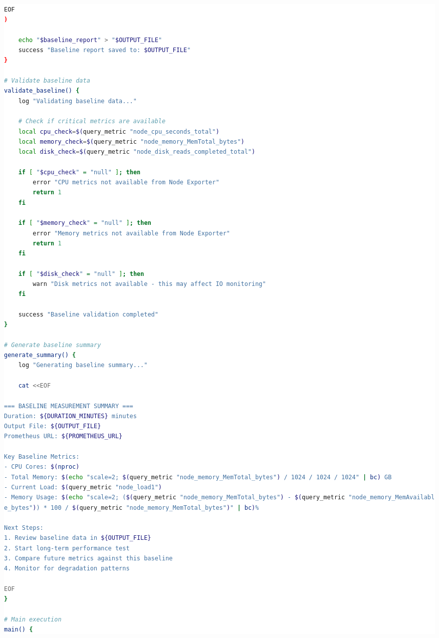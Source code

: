```bash
EOF
)
    
    echo "$baseline_report" > "$OUTPUT_FILE"
    success "Baseline report saved to: $OUTPUT_FILE"
}

# Validate baseline data
validate_baseline() {
    log "Validating baseline data..."
    
    # Check if critical metrics are available
    local cpu_check=$(query_metric "node_cpu_seconds_total")
    local memory_check=$(query_metric "node_memory_MemTotal_bytes")
    local disk_check=$(query_metric "node_disk_reads_completed_total")
    
    if [ "$cpu_check" = "null" ]; then
        error "CPU metrics not available from Node Exporter"
        return 1
    fi
    
    if [ "$memory_check" = "null" ]; then
        error "Memory metrics not available from Node Exporter"
        return 1
    fi
    
    if [ "$disk_check" = "null" ]; then
        warn "Disk metrics not available - this may affect IO monitoring"
    fi
    
    success "Baseline validation completed"
}

# Generate baseline summary
generate_summary() {
    log "Generating baseline summary..."
    
    cat <<EOF

=== BASELINE MEASUREMENT SUMMARY ===
Duration: ${DURATION_MINUTES} minutes
Output File: ${OUTPUT_FILE}
Prometheus URL: ${PROMETHEUS_URL}

Key Baseline Metrics:
- CPU Cores: $(nproc)
- Total Memory: $(echo "scale=2; $(query_metric "node_memory_MemTotal_bytes") / 1024 / 1024 / 1024" | bc) GB
- Current Load: $(query_metric "node_load1")
- Memory Usage: $(echo "scale=2; ($(query_metric "node_memory_MemTotal_bytes") - $(query_metric "node_memory_MemAvailable_bytes")) * 100 / $(query_metric "node_memory_MemTotal_bytes")" | bc)%

Next Steps:
1. Review baseline data in ${OUTPUT_FILE}
2. Start long-term performance test
3. Compare future metrics against this baseline
4. Monitor for degradation patterns

EOF
}

# Main execution
main() {
```